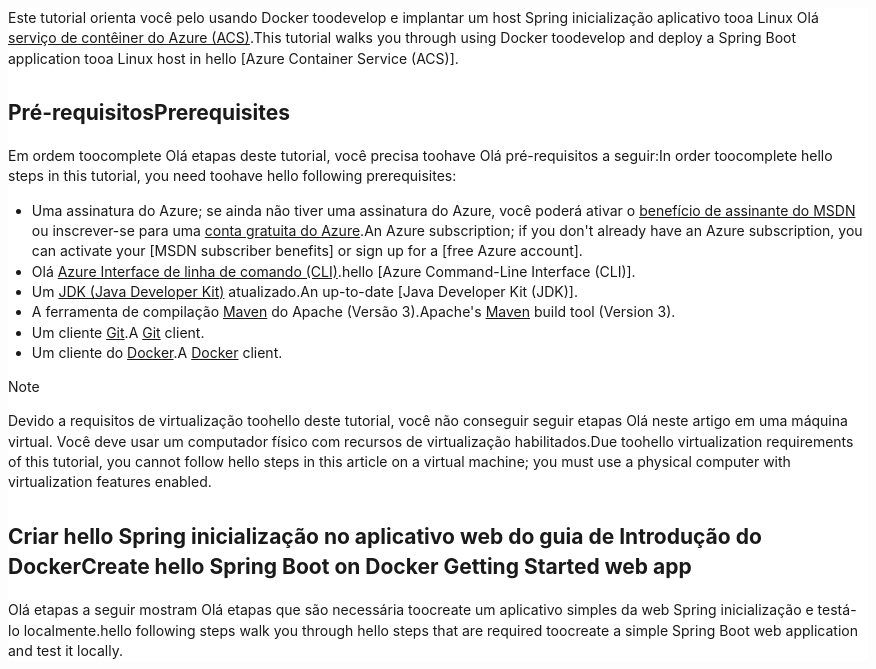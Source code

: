 <span data-ttu-id="a78cc-107">Este tutorial orienta você pelo usando Docker toodevelop e implantar um host Spring inicialização aplicativo tooa Linux Olá [serviço de contêiner do Azure (ACS)].</span><span class="sxs-lookup"><span data-stu-id="a78cc-107">This tutorial walks you through using Docker toodevelop and deploy a Spring Boot application tooa Linux host in hello [Azure Container Service (ACS)].</span></span>

## <a name="prerequisites"></a><span data-ttu-id="a78cc-108">Pré-requisitos</span><span class="sxs-lookup"><span data-stu-id="a78cc-108">Prerequisites</span></span>

<span data-ttu-id="a78cc-109">Em ordem toocomplete Olá etapas deste tutorial, você precisa toohave Olá pré-requisitos a seguir:</span><span class="sxs-lookup"><span data-stu-id="a78cc-109">In order toocomplete hello steps in this tutorial, you need toohave hello following prerequisites:</span></span>

* <span data-ttu-id="a78cc-110">Uma assinatura do Azure; se ainda não tiver uma assinatura do Azure, você poderá ativar o [benefício de assinante do MSDN] ou inscrever-se para uma [conta gratuita do Azure].</span><span class="sxs-lookup"><span data-stu-id="a78cc-110">An Azure subscription; if you don't already have an Azure subscription, you can activate your [MSDN subscriber benefits] or sign up for a [free Azure account].</span></span>
* <span data-ttu-id="a78cc-111">Olá [Azure Interface de linha de comando (CLI)].</span><span class="sxs-lookup"><span data-stu-id="a78cc-111">hello [Azure Command-Line Interface (CLI)].</span></span>
* <span data-ttu-id="a78cc-112">Um [JDK (Java Developer Kit)] atualizado.</span><span class="sxs-lookup"><span data-stu-id="a78cc-112">An up-to-date [Java Developer Kit (JDK)].</span></span>
* <span data-ttu-id="a78cc-113">A ferramenta de compilação [Maven] do Apache (Versão 3).</span><span class="sxs-lookup"><span data-stu-id="a78cc-113">Apache's [Maven] build tool (Version 3).</span></span>
* <span data-ttu-id="a78cc-114">Um cliente [Git].</span><span class="sxs-lookup"><span data-stu-id="a78cc-114">A [Git] client.</span></span>
* <span data-ttu-id="a78cc-115">Um cliente do [Docker].</span><span class="sxs-lookup"><span data-stu-id="a78cc-115">A [Docker] client.</span></span>

> [!NOTE]
>
> <span data-ttu-id="a78cc-116">Devido a requisitos de virtualização toohello deste tutorial, você não conseguir seguir etapas Olá neste artigo em uma máquina virtual. Você deve usar um computador físico com recursos de virtualização habilitados.</span><span class="sxs-lookup"><span data-stu-id="a78cc-116">Due toohello virtualization requirements of this tutorial, you cannot follow hello steps in this article on a virtual machine; you must use a physical computer with virtualization features enabled.</span></span>
>

## <a name="create-hello-spring-boot-on-docker-getting-started-web-app"></a><span data-ttu-id="a78cc-117">Criar hello Spring inicialização no aplicativo web do guia de Introdução do Docker</span><span class="sxs-lookup"><span data-stu-id="a78cc-117">Create hello Spring Boot on Docker Getting Started web app</span></span>

<span data-ttu-id="a78cc-118">Olá etapas a seguir mostram Olá etapas que são necessária toocreate um aplicativo simples da web Spring inicialização e testá-lo localmente.</span><span class="sxs-lookup"><span data-stu-id="a78cc-118">hello following steps walk you through hello steps that are required toocreate a simple Spring Boot web application and test it locally.</span></span>


[Azure Interface de linha de comando (CLI)]: /cli/azure/overview
[serviço de contêiner do Azure (ACS)]: https://azure.microsoft.com/services/container-service/
[Centro de desenvolvedores de Java do Azure]: https://azure.microsoft.com/develop/java/
[portal do Azure]: https://portal.azure.com/
[criar um registro de contêiner do Docker privado usando o portal do Azure de saudação]: /azure/container-registry/container-registry-get-started-portal
[usando uma imagem personalizada do Docker para o aplicativo Web do Azure no Linux]: /azure/app-service-web/app-service-linux-using-custom-docker-image
[Docker]: https://www.docker.com/
[conta gratuita do Azure]: https://azure.microsoft.com/pricing/free-trial/
[Git]: https://github.com/
[JDK (Java Developer Kit)]: http://www.oracle.com/technetwork/java/javase/downloads/
[ferramentas Java para o Visual Studio Team Services]: https://java.visualstudio.com/
[Maven]: http://maven.apache.org/
[benefício de assinante do MSDN]: https://azure.microsoft.com/pricing/member-offers/msdn-benefits-details/
[Spring inicialização]: http://projects.spring.io/spring-boot/
[inicialização Spring no guia de Introdução do Docker]: https://github.com/spring-guides/gs-spring-boot-docker
[Spring Framework]: https://spring.io/
[SB01]: ./media/container-service-deploy-spring-boot-app-on-linux/SB01.png
[SB02]: ./media/container-service-deploy-spring-boot-app-on-linux/SB02.png
[AR01]: ./media/container-service-deploy-spring-boot-app-on-linux/AR01.png
[AR02]: ./media/container-service-deploy-spring-boot-app-on-linux/AR02.png
[AR03]: ./media/container-service-deploy-spring-boot-app-on-linux/AR03.png
[AR04]: ./media/container-service-deploy-spring-boot-app-on-linux/AR04.png
[LX01]: ./media/container-service-deploy-spring-boot-app-on-linux/LX01.png
[LX02]: ./media/container-service-deploy-spring-boot-app-on-linux/LX02.png
[LX03]: ./media/container-service-deploy-spring-boot-app-on-linux/LX03.png